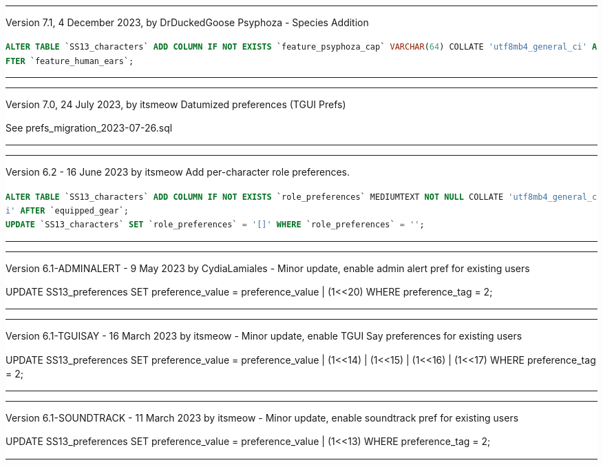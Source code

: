 -----------------------------------------------------

Version 7.1, 4 December 2023, by DrDuckedGoose
Psyphoza - Species Addition
```sql
ALTER TABLE `SS13_characters` ADD COLUMN IF NOT EXISTS `feature_psyphoza_cap` VARCHAR(64) COLLATE 'utf8mb4_general_ci' AFTER `feature_human_ears`;
```
-----------------------------------------------------

-----------------------------------------------------

Version 7.0, 24 July 2023, by itsmeow
Datumized preferences (TGUI Prefs)

See prefs_migration_2023-07-26.sql

-----------------------------------------------------

-----------------------------------------------------

Version 6.2 - 16 June 2023 by itsmeow
Add per-character role preferences.
```sql
ALTER TABLE `SS13_characters` ADD COLUMN IF NOT EXISTS `role_preferences` MEDIUMTEXT NOT NULL COLLATE 'utf8mb4_general_ci' AFTER `equipped_gear`;
UPDATE `SS13_characters` SET `role_preferences` = '[]' WHERE `role_preferences` = '';
```
-----------------------------------------------------

-----------------------------------------------------

Version 6.1-ADMINALERT - 9 May 2023 by CydiaLamiales - Minor update, enable admin alert pref for existing users

UPDATE SS13_preferences SET preference_value = preference_value | (1<<20) WHERE preference_tag = 2;

-----------------------------------------------------

-----------------------------------------------------

Version 6.1-TGUISAY - 16 March 2023 by itsmeow - Minor update, enable TGUI Say preferences for existing users

UPDATE SS13_preferences SET preference_value = preference_value | (1<<14) | (1<<15) | (1<<16) | (1<<17) WHERE preference_tag = 2;

-----------------------------------------------------

-----------------------------------------------------

Version 6.1-SOUNDTRACK - 11 March 2023 by itsmeow - Minor update, enable soundtrack pref for existing users

UPDATE SS13_preferences SET preference_value = preference_value | (1<<13) WHERE preference_tag = 2;

-----------------------------------------------------
